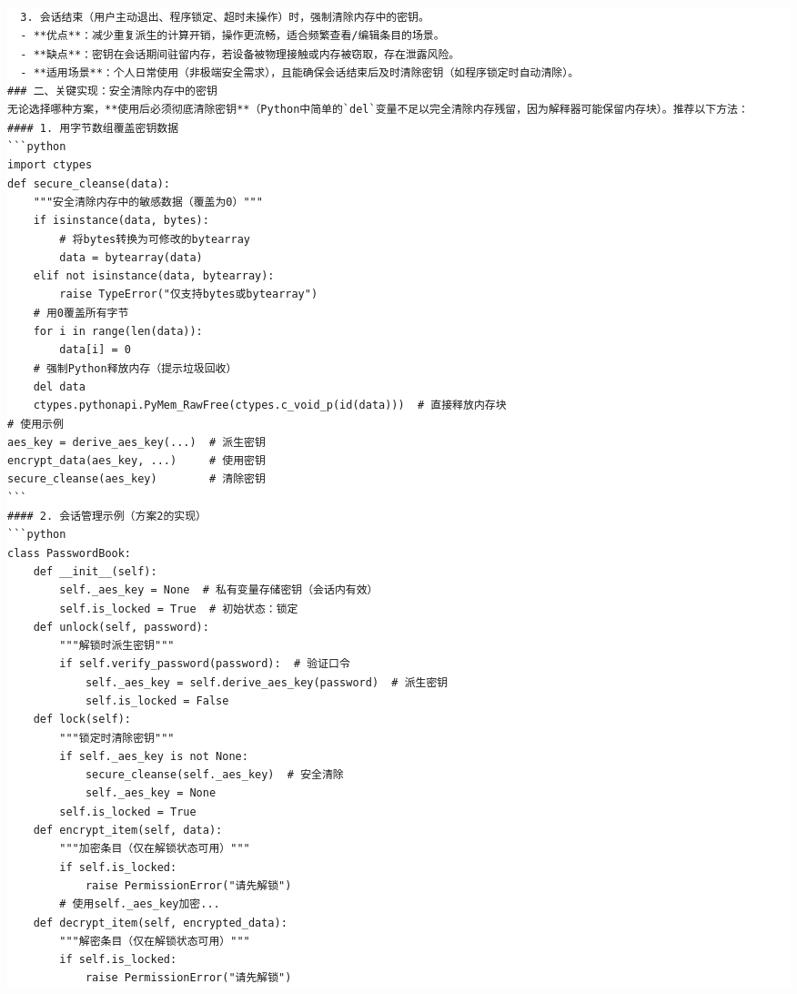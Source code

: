       3. 会话结束（用户主动退出、程序锁定、超时未操作）时，强制清除内存中的密钥。
      - **优点**：减少重复派生的计算开销，操作更流畅，适合频繁查看/编辑条目的场景。  
      - **缺点**：密钥在会话期间驻留内存，若设备被物理接触或内存被窃取，存在泄露风险。
      - **适用场景**：个人日常使用（非极端安全需求），且能确保会话结束后及时清除密钥（如程序锁定时自动清除）。
    ### 二、关键实现：安全清除内存中的密钥
    无论选择哪种方案，**使用后必须彻底清除密钥**（Python中简单的`del`变量不足以完全清除内存残留，因为解释器可能保留内存块）。推荐以下方法：
    #### 1. 用字节数组覆盖密钥数据
    ```python
    import ctypes
    def secure_cleanse(data):
        """安全清除内存中的敏感数据（覆盖为0）"""
        if isinstance(data, bytes):
            # 将bytes转换为可修改的bytearray
            data = bytearray(data)
        elif not isinstance(data, bytearray):
            raise TypeError("仅支持bytes或bytearray")
        # 用0覆盖所有字节
        for i in range(len(data)):
            data[i] = 0
        # 强制Python释放内存（提示垃圾回收）
        del data
        ctypes.pythonapi.PyMem_RawFree(ctypes.c_void_p(id(data)))  # 直接释放内存块
    # 使用示例
    aes_key = derive_aes_key(...)  # 派生密钥
    encrypt_data(aes_key, ...)     # 使用密钥
    secure_cleanse(aes_key)        # 清除密钥
    ```
    #### 2. 会话管理示例（方案2的实现）
    ```python
    class PasswordBook:
        def __init__(self):
            self._aes_key = None  # 私有变量存储密钥（会话内有效）
            self.is_locked = True  # 初始状态：锁定
        def unlock(self, password):
            """解锁时派生密钥"""
            if self.verify_password(password):  # 验证口令
                self._aes_key = self.derive_aes_key(password)  # 派生密钥
                self.is_locked = False
        def lock(self):
            """锁定时清除密钥"""
            if self._aes_key is not None:
                secure_cleanse(self._aes_key)  # 安全清除
                self._aes_key = None
            self.is_locked = True
        def encrypt_item(self, data):
            """加密条目（仅在解锁状态可用）"""
            if self.is_locked:
                raise PermissionError("请先解锁")
            # 使用self._aes_key加密...
        def decrypt_item(self, encrypted_data):
            """解密条目（仅在解锁状态可用）"""
            if self.is_locked:
                raise PermissionError("请先解锁")